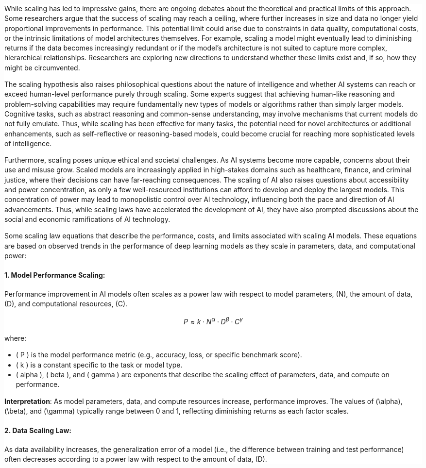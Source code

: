 While scaling has led to impressive gains, there are ongoing debates about the theoretical and practical limits of this approach. Some researchers argue that the success of scaling may reach a ceiling, where further increases in size and data no longer yield proportional improvements in performance. This potential limit could arise due to constraints in data quality, computational costs, or the intrinsic limitations of model architectures themselves. For example, scaling a model might eventually lead to diminishing returns if the data becomes increasingly redundant or if the model’s architecture is not suited to capture more complex, hierarchical relationships. Researchers are exploring new directions to understand whether these limits exist and, if so, how they might be circumvented.

The scaling hypothesis also raises philosophical questions about the nature of intelligence and whether AI systems can reach or exceed human-level performance purely through scaling. Some experts suggest that achieving human-like reasoning and problem-solving capabilities may require fundamentally new types of models or algorithms rather than simply larger models. Cognitive tasks, such as abstract reasoning and common-sense understanding, may involve mechanisms that current models do not fully emulate. Thus, while scaling has been effective for many tasks, the potential need for novel architectures or additional enhancements, such as self-reflective or reasoning-based models, could become crucial for reaching more sophisticated levels of intelligence.

Furthermore, scaling poses unique ethical and societal challenges. As AI systems become more capable, concerns about their use and misuse grow. Scaled models are increasingly applied in high-stakes domains such as healthcare, finance, and criminal justice, where their decisions can have far-reaching consequences. The scaling of AI also raises questions about accessibility and power concentration, as only a few well-resourced institutions can afford to develop and deploy the largest models. This concentration of power may lead to monopolistic control over AI technology, influencing both the pace and direction of AI advancements. Thus, while scaling laws have accelerated the development of AI, they have also prompted discussions about the social and economic ramifications of AI technology.

Some scaling law equations that describe the performance, costs, and limits associated with scaling AI models. These equations are based on observed trends in the performance of deep learning models as they scale in parameters, data, and computational power:

#### 1. **Model Performance Scaling**:

Performance improvement in AI models often scales as a power law with respect to model parameters, (N), the amount of data, (D), and computational resources, (C).

$$
P \approx k \cdot N^{\alpha} \cdot D^{\beta} \cdot C^{\gamma}
$$

where:

* ( P ) is the model performance metric (e.g., accuracy, loss, or specific benchmark score).
* ( k ) is a constant specific to the task or model type.
* ( alpha ), ( beta ), and ( gamma ) are exponents that describe the scaling effect of parameters, data, and compute on performance.

**Interpretation**: As model parameters, data, and compute resources increase, performance improves. The values of (\alpha), (\beta), and (\gamma) typically range between 0 and 1, reflecting diminishing returns as each factor scales.

#### 2. **Data Scaling Law**:

As data availability increases, the generalization error of a model (i.e., the difference between training and test performance) often decreases according to a power law with respect to the amount of data, (D).
